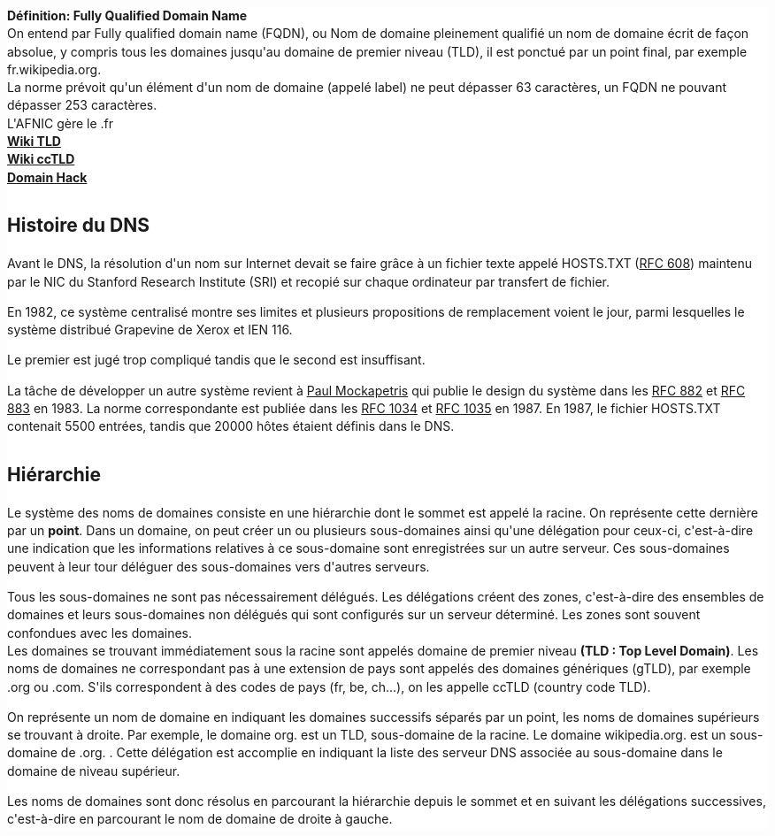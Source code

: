 **Définition: Fully Qualified Domain Name**  
On entend par Fully qualified domain name (FQDN), ou Nom de domaine pleinement qualifié un nom de domaine écrit de façon absolue, y compris tous les domaines jusqu'au domaine de premier niveau (TLD), il est ponctué par un point final, par exemple fr.wikipedia.org.  
La norme prévoit qu'un élément d'un nom de domaine (appelé label) ne peut dépasser 63 caractères, un FQDN ne pouvant dépasser 253 caractères.  
L'AFNIC gère le .fr  
**[Wiki TLD](https://en.wikipedia.org/wiki/List_of_Internet_top-level_domains)**  
**[Wiki ccTLD](https://en.wikipedia.org/wiki/Country_code_top-level_domain)**  
**[Domain Hack](https://en.wikipedia.org/wiki/Domain_hack)**  

## Histoire du DNS

Avant le DNS, la résolution d'un nom sur Internet devait se faire grâce à un fichier texte appelé HOSTS.TXT ([RFC 608](https://datatracker.ietf.org/doc/html/rfc608)) maintenu par le NIC du Stanford Research Institute (SRI) et recopié sur chaque ordinateur par transfert de fichier.  

En 1982, ce système centralisé montre ses limites et plusieurs propositions de remplacement voient le jour, parmi lesquelles le système distribué Grapevine de Xerox et IEN 116.   

Le premier est jugé trop compliqué tandis que le second est insuffisant.   

La tâche de développer un autre système revient à [Paul Mockapetris](https://fr.wikipedia.org/wiki/Paul_Mockapetris) qui publie le design du système dans les [RFC 882](https://datatracker.ietf.org/doc/html/rfc882) et [RFC 883](https://datatracker.ietf.org/doc/html/rfc883) en 1983. La norme correspondante est publiée dans les [RFC 1034](https://datatracker.ietf.org/doc/html/rfc1034) et [RFC 1035](https://datatracker.ietf.org/doc/html/rfc1035) en 1987. En 1987, le fichier HOSTS.TXT contenait 5500 entrées, tandis que 20000 hôtes étaient définis dans le DNS.  

## Hiérarchie 

Le système des noms de domaines consiste en une hiérarchie dont le sommet est appelé la racine. On représente cette dernière par un **point**. Dans un domaine, on peut créer un ou plusieurs sous-domaines ainsi qu'une délégation pour ceux-ci, c'est-à-dire une indication que les informations relatives à ce sous-domaine sont enregistrées sur un autre serveur. Ces sous-domaines peuvent à leur tour déléguer des sous-domaines vers d'autres serveurs.  

Tous les sous-domaines ne sont pas nécessairement délégués. Les délégations créent des zones, c'est-à-dire des ensembles de domaines et leurs sous-domaines non délégués qui sont configurés sur un serveur déterminé. Les zones sont souvent confondues avec les domaines.  
Les domaines se trouvant immédiatement sous la racine sont appelés domaine de premier niveau **(TLD : Top Level Domain)**. Les noms de domaines ne correspondant pas à une extension de pays sont appelés des domaines génériques (gTLD), par exemple .org ou .com. S'ils correspondent à des codes de pays (fr, be, ch...), on les appelle ccTLD (country code TLD).

On représente un nom de domaine en indiquant les domaines successifs séparés par un point, les noms de domaines supérieurs se trouvant à droite. Par exemple, le domaine org. est un TLD, sous-domaine de la racine. Le domaine wikipedia.org. est un sous-domaine de .org. . Cette délégation est accomplie en indiquant la liste des serveur DNS associée au sous-domaine dans le domaine de niveau supérieur.  

Les noms de domaines sont donc résolus en parcourant la hiérarchie depuis le sommet et en suivant les délégations successives, c'est-à-dire en parcourant le nom de domaine de droite à gauche.  
